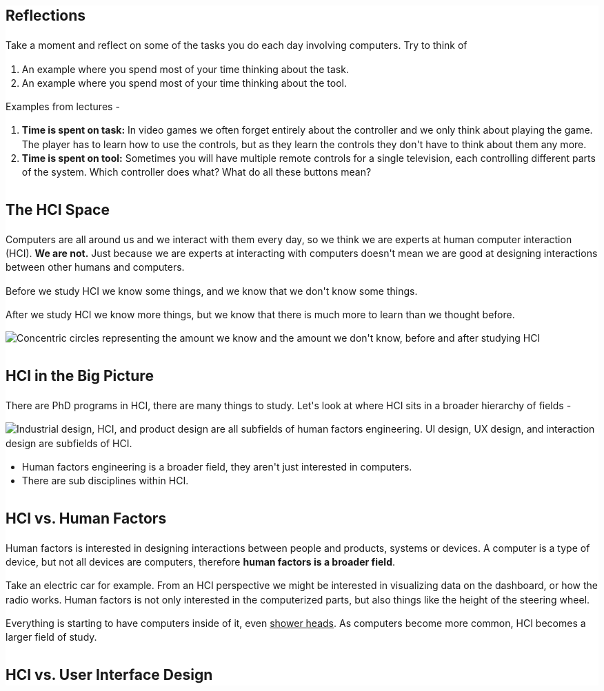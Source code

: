 ## Reflections

Take a moment and reflect on some of the tasks you do each day involving computers. Try to think of

1. An example where you spend most of your time thinking about the task.
2. An example where you spend most of your time thinking about the tool.

Examples from lectures -

1. **Time is spent on task:** In video games we often forget entirely about the controller and we only think about playing the game. The player has to learn how to use the controls, but as they learn the controls they don't have to think about them any more.
2. **Time is spent on tool:** Sometimes you will have multiple remote controls for a single television, each controlling different parts of the system. Which controller does what? What do all these buttons mean?

## The HCI Space

Computers are all around us and we interact with them every day, so we think we are experts at human computer interaction (HCI). **We are not.** Just because we are experts at interacting with computers doesn't mean we are good at designing interactions between other humans and computers.

Before we study HCI we know some things, and we know that we don't know some things.

After we study HCI we know more things, but we know that there is much more to learn than we thought before.

![Concentric circles representing the amount we know and the amount we don't know, before and after studying HCI](../../images/known-unknown.png)

## HCI in the Big Picture

There are PhD programs in HCI, there are many things to study. Let's look at where HCI sits in a broader hierarchy of fields -

![Industrial design, HCI, and product design are all subfields of human factors engineering. UI design, UX design, and interaction design are subfields of HCI.](../../images/hci-hierarchy.png)

- Human factors engineering is a broader field, they aren't just interested in computers.
- There are sub disciplines within HCI.

## HCI vs. Human Factors

Human factors is interested in designing interactions between people and products, systems or devices. A computer is a type of device, but not all devices are computers, therefore **human factors is a broader field**.

Take an electric car for example. From an HCI perspective we might be interested in visualizing data on the dashboard, or how the radio works. Human factors is not only interested in the computerized parts, but also things like the height of the steering wheel.

Everything is starting to have computers inside of it, even [shower heads](https://gethai.com/). As computers become more common, HCI becomes a larger field of study.

## HCI vs. User Interface Design
